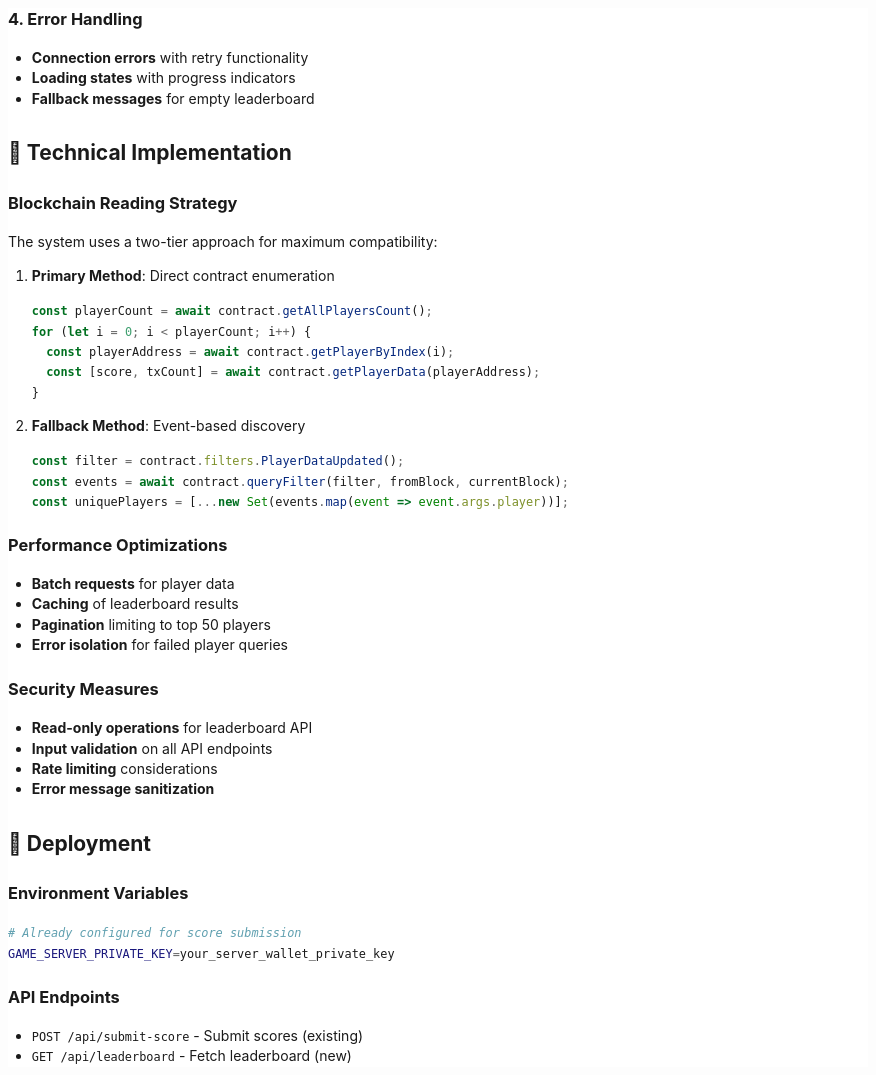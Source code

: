 ### 4. Error Handling
- **Connection errors** with retry functionality
- **Loading states** with progress indicators
- **Fallback messages** for empty leaderboard

## 🔧 Technical Implementation

### Blockchain Reading Strategy

The system uses a two-tier approach for maximum compatibility:

1. **Primary Method**: Direct contract enumeration
   ```javascript
   const playerCount = await contract.getAllPlayersCount();
   for (let i = 0; i < playerCount; i++) {
     const playerAddress = await contract.getPlayerByIndex(i);
     const [score, txCount] = await contract.getPlayerData(playerAddress);
   }
   ```

2. **Fallback Method**: Event-based discovery
   ```javascript
   const filter = contract.filters.PlayerDataUpdated();
   const events = await contract.queryFilter(filter, fromBlock, currentBlock);
   const uniquePlayers = [...new Set(events.map(event => event.args.player))];
   ```

### Performance Optimizations

- **Batch requests** for player data
- **Caching** of leaderboard results
- **Pagination** limiting to top 50 players
- **Error isolation** for failed player queries

### Security Measures

- **Read-only operations** for leaderboard API
- **Input validation** on all API endpoints
- **Rate limiting** considerations
- **Error message sanitization**

## 🚀 Deployment

### Environment Variables
```bash
# Already configured for score submission
GAME_SERVER_PRIVATE_KEY=your_server_wallet_private_key
```

### API Endpoints
- `POST /api/submit-score` - Submit scores (existing)
- `GET /api/leaderboard` - Fetch leaderboard (new)
